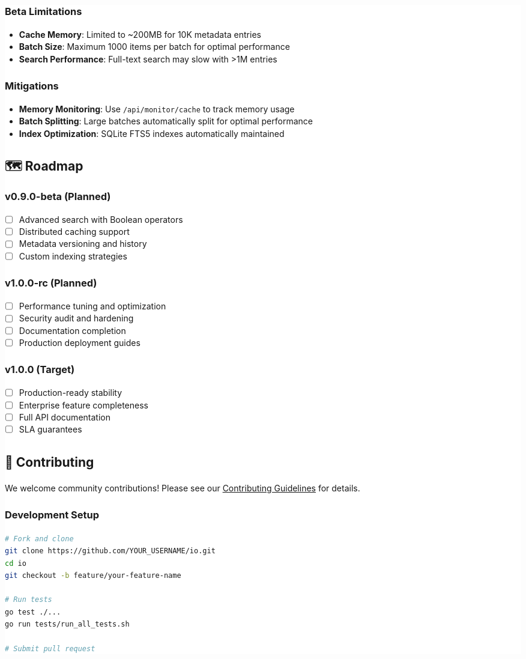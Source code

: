 ### Beta Limitations
- **Cache Memory**: Limited to ~200MB for 10K metadata entries
- **Batch Size**: Maximum 1000 items per batch for optimal performance
- **Search Performance**: Full-text search may slow with >1M entries

### Mitigations
- **Memory Monitoring**: Use `/api/monitor/cache` to track memory usage
- **Batch Splitting**: Large batches automatically split for optimal performance
- **Index Optimization**: SQLite FTS5 indexes automatically maintained

## 🗺️ Roadmap

### v0.9.0-beta (Planned)
- [ ] Advanced search with Boolean operators
- [ ] Distributed caching support
- [ ] Metadata versioning and history
- [ ] Custom indexing strategies

### v1.0.0-rc (Planned)
- [ ] Performance tuning and optimization
- [ ] Security audit and hardening
- [ ] Documentation completion
- [ ] Production deployment guides

### v1.0.0 (Target)
- [ ] Production-ready stability
- [ ] Enterprise feature completeness
- [ ] Full API documentation
- [ ] SLA guarantees

## 🤝 Contributing

We welcome community contributions! Please see our [Contributing Guidelines](CONTRIBUTING.md) for details.

### Development Setup
```bash
# Fork and clone
git clone https://github.com/YOUR_USERNAME/io.git
cd io
git checkout -b feature/your-feature-name

# Run tests
go test ./...
go run tests/run_all_tests.sh

# Submit pull request
```
